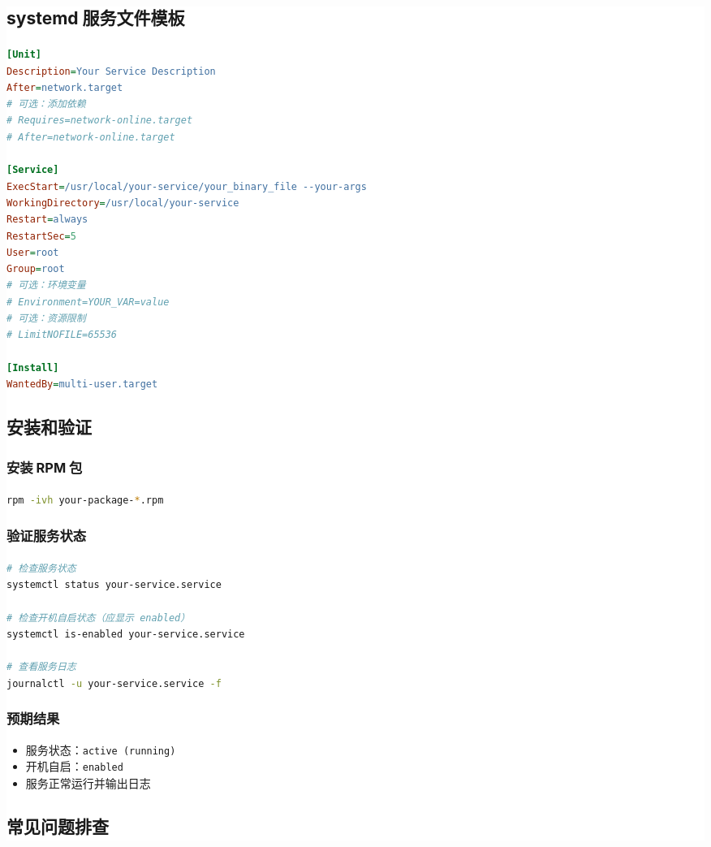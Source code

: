 ## systemd 服务文件模板
```ini
[Unit]
Description=Your Service Description
After=network.target
# 可选：添加依赖
# Requires=network-online.target
# After=network-online.target

[Service]
ExecStart=/usr/local/your-service/your_binary_file --your-args
WorkingDirectory=/usr/local/your-service
Restart=always
RestartSec=5
User=root
Group=root
# 可选：环境变量
# Environment=YOUR_VAR=value
# 可选：资源限制
# LimitNOFILE=65536

[Install]
WantedBy=multi-user.target
```

## 安装和验证
### 安装 RPM 包
```bash
rpm -ivh your-package-*.rpm
```

### 验证服务状态
```bash
# 检查服务状态
systemctl status your-service.service

# 检查开机自启状态（应显示 enabled）
systemctl is-enabled your-service.service

# 查看服务日志
journalctl -u your-service.service -f
```

### 预期结果
- 服务状态：`active (running)`
- 开机自启：`enabled`
- 服务正常运行并输出日志

## 常见问题排查
